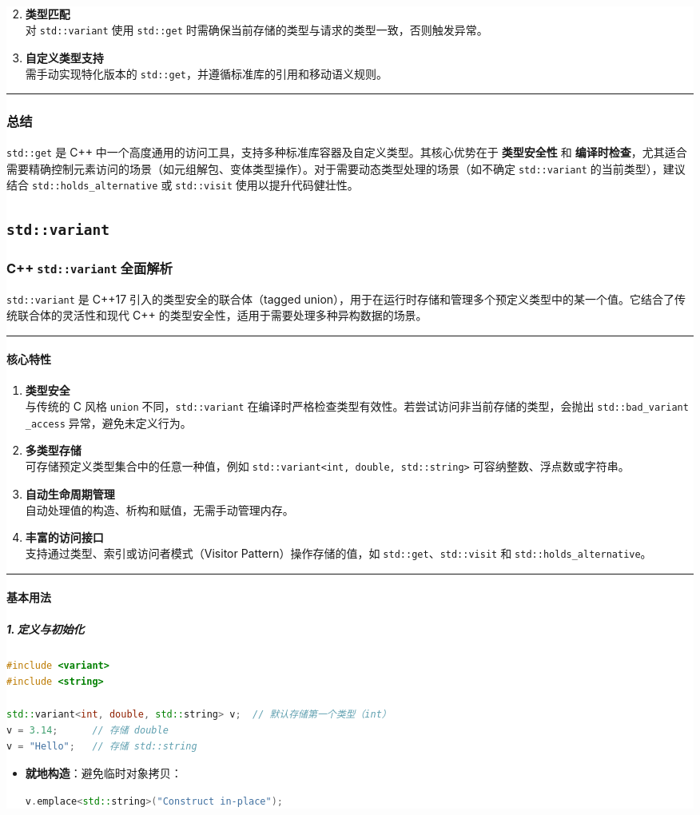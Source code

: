 2. **类型匹配**  
   对 `std::variant` 使用 `std::get` 时需确保当前存储的类型与请求的类型一致，否则触发异常。

3. **自定义类型支持**  
   需手动实现特化版本的 `std::get`，并遵循标准库的引用和移动语义规则。

---

### 总结
`std::get` 是 C++ 中一个高度通用的访问工具，支持多种标准库容器及自定义类型。其核心优势在于 **类型安全性** 和 **编译时检查**，尤其适合需要精确控制元素访问的场景（如元组解包、变体类型操作）。对于需要动态类型处理的场景（如不确定 `std::variant` 的当前类型），建议结合 `std::holds_alternative` 或 `std::visit` 使用以提升代码健壮性。

## `std::variant`

### C++ `std::variant` 全面解析

`std::variant` 是 C++17 引入的类型安全的联合体（tagged union），用于在运行时存储和管理多个预定义类型中的某一个值。它结合了传统联合体的灵活性和现代 C++ 的类型安全性，适用于需要处理多种异构数据的场景。

---

#### 核心特性
1. **类型安全**  
   与传统的 C 风格 `union` 不同，`std::variant` 在编译时严格检查类型有效性。若尝试访问非当前存储的类型，会抛出 `std::bad_variant_access` 异常，避免未定义行为。
   
2. **多类型存储**  
   可存储预定义类型集合中的任意一种值，例如 `std::variant<int, double, std::string>` 可容纳整数、浮点数或字符串。

3. **自动生命周期管理**  
   自动处理值的构造、析构和赋值，无需手动管理内存。

4. **丰富的访问接口**  
   支持通过类型、索引或访问者模式（Visitor Pattern）操作存储的值，如 `std::get`、`std::visit` 和 `std::holds_alternative`。

---

#### 基本用法
##### 1. 定义与初始化
```cpp
#include <variant>
#include <string>

std::variant<int, double, std::string> v;  // 默认存储第一个类型（int）
v = 3.14;      // 存储 double
v = "Hello";   // 存储 std::string
```

- **就地构造**：避免临时对象拷贝：
  ```cpp
  v.emplace<std::string>("Construct in-place");
  ```
